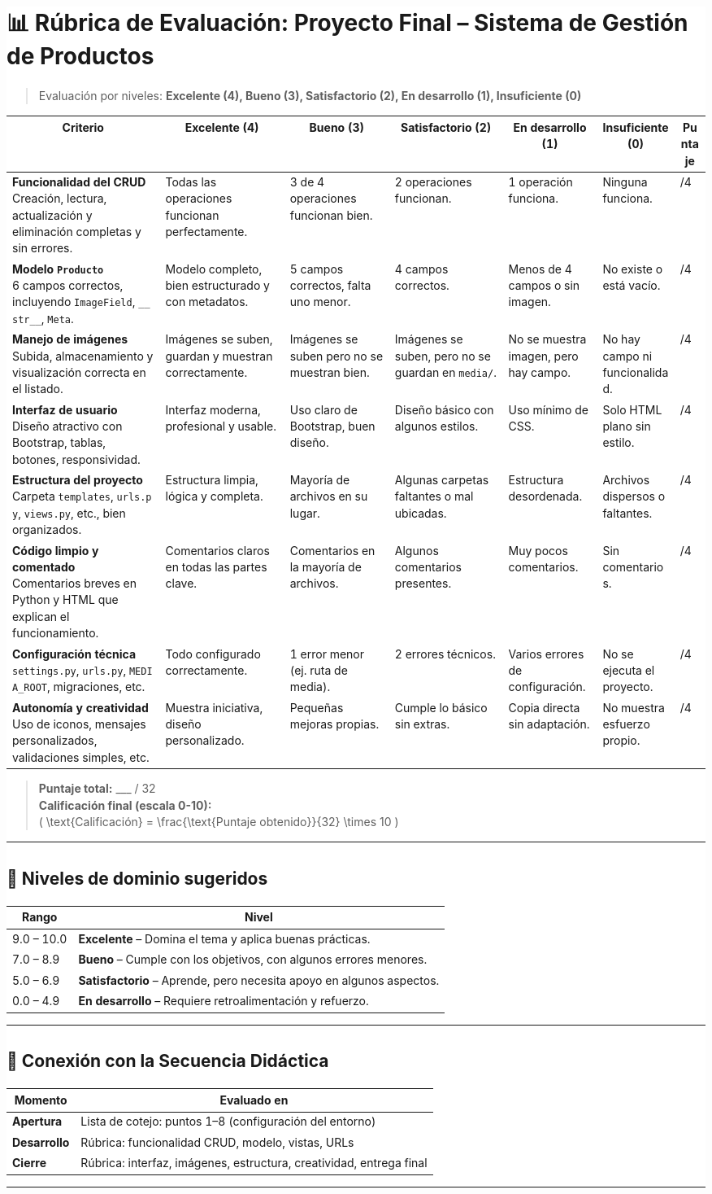 
# 📊 **Rúbrica de Evaluación: Proyecto Final – Sistema de Gestión de Productos**

> Evaluación por niveles: **Excelente (4), Bueno (3), Satisfactorio (2), En desarrollo (1), Insuficiente (0)**

| Criterio | Excelente (4) | Bueno (3) | Satisfactorio (2) | En desarrollo (1) | Insuficiente (0) | Puntaje |
|--------|---------------|-----------|-------------------|-------------------|------------------|--------|
| **Funcionalidad del CRUD**<br>Creación, lectura, actualización y eliminación completas y sin errores. | Todas las operaciones funcionan perfectamente. | 3 de 4 operaciones funcionan bien. | 2 operaciones funcionan. | 1 operación funciona. | Ninguna funciona. | /4 |
| **Modelo `Producto`**<br>6 campos correctos, incluyendo `ImageField`, `__str__`, `Meta`. | Modelo completo, bien estructurado y con metadatos. | 5 campos correctos, falta uno menor. | 4 campos correctos. | Menos de 4 campos o sin imagen. | No existe o está vacío. | /4 |
| **Manejo de imágenes**<br>Subida, almacenamiento y visualización correcta en el listado. | Imágenes se suben, guardan y muestran correctamente. | Imágenes se suben pero no se muestran bien. | Imágenes se suben, pero no se guardan en `media/`. | No se muestra imagen, pero hay campo. | No hay campo ni funcionalidad. | /4 |
| **Interfaz de usuario**<br>Diseño atractivo con Bootstrap, tablas, botones, responsividad. | Interfaz moderna, profesional y usable. | Uso claro de Bootstrap, buen diseño. | Diseño básico con algunos estilos. | Uso mínimo de CSS. | Solo HTML plano sin estilo. | /4 |
| **Estructura del proyecto**<br>Carpeta `templates`, `urls.py`, `views.py`, etc., bien organizados. | Estructura limpia, lógica y completa. | Mayoría de archivos en su lugar. | Algunas carpetas faltantes o mal ubicadas. | Estructura desordenada. | Archivos dispersos o faltantes. | /4 |
| **Código limpio y comentado**<br>Comentarios breves en Python y HTML que explican el funcionamiento. | Comentarios claros en todas las partes clave. | Comentarios en la mayoría de archivos. | Algunos comentarios presentes. | Muy pocos comentarios. | Sin comentarios. | /4 |
| **Configuración técnica**<br>`settings.py`, `urls.py`, `MEDIA_ROOT`, migraciones, etc. | Todo configurado correctamente. | 1 error menor (ej. ruta de media). | 2 errores técnicos. | Varios errores de configuración. | No se ejecuta el proyecto. | /4 |
| **Autonomía y creatividad**<br>Uso de iconos, mensajes personalizados, validaciones simples, etc. | Muestra iniciativa, diseño personalizado. | Pequeñas mejoras propias. | Cumple lo básico sin extras. | Copia directa sin adaptación. | No muestra esfuerzo propio. | /4 |

> **Puntaje total:** ___ / 32  
> **Calificación final (escala 0-10):**  
> \( \text{Calificación} = \frac{\text{Puntaje obtenido}}{32} \times 10 \)

---

## 📝 **Niveles de dominio sugeridos**

| Rango | Nivel |
|------|-------|
| 9.0 – 10.0 | **Excelente** – Domina el tema y aplica buenas prácticas. |
| 7.0 – 8.9 | **Bueno** – Cumple con los objetivos, con algunos errores menores. |
| 5.0 – 6.9 | **Satisfactorio** – Aprende, pero necesita apoyo en algunos aspectos. |
| 0.0 – 4.9 | **En desarrollo** – Requiere retroalimentación y refuerzo. |

---

## 🎯 **Conexión con la Secuencia Didáctica**

| Momento | Evaluado en |
|--------|------------|
| **Apertura** | Lista de cotejo: puntos 1–8 (configuración del entorno) |  
| **Desarrollo** | Rúbrica: funcionalidad CRUD, modelo, vistas, URLs |  
| **Cierre** | Rúbrica: interfaz, imágenes, estructura, creatividad, entrega final |

---